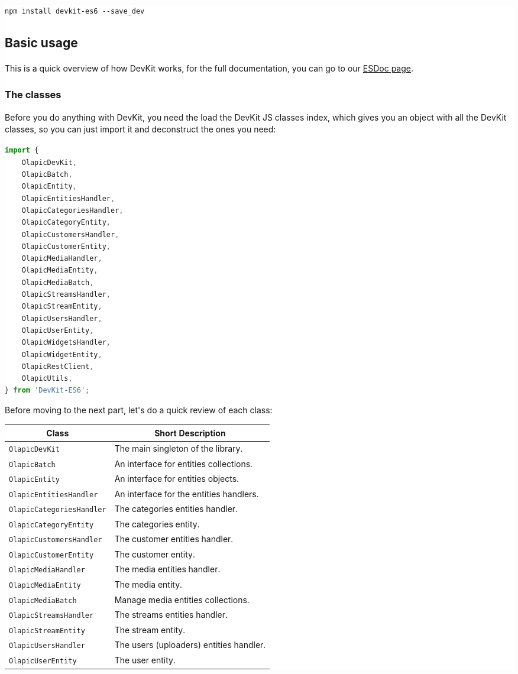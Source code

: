     npm install devkit-es6 --save_dev

## Basic usage

This is a quick overview of how DevKit works, for the full documentation, you can go to our [ESDoc page](https://doc.esdoc.org/github.com/olapic/DevKit-ES6/).

### The classes

Before you do anything with DevKit, you need the load the DevKit JS classes index, which gives you an object with all the DevKit classes, so you can just import it and deconstruct the ones you need:

```javascript
import {
    OlapicDevKit,
    OlapicBatch,
    OlapicEntity,
    OlapicEntitiesHandler,
    OlapicCategoriesHandler,
    OlapicCategoryEntity,
    OlapicCustomersHandler,
    OlapicCustomerEntity,
    OlapicMediaHandler,
    OlapicMediaEntity,
    OlapicMediaBatch,
    OlapicStreamsHandler,
    OlapicStreamEntity,
    OlapicUsersHandler,
    OlapicUserEntity,
    OlapicWidgetsHandler,
    OlapicWidgetEntity,
    OlapicRestClient,
    OlapicUtils,
} from 'DevKit-ES6';
```

Before moving to the next part, let's do a quick review of each class:

| Class                     | Short Description                            |
|---------------------------|----------------------------------------------|
| `OlapicDevKit`            | The main singleton of the library.           |
| `OlapicBatch`             | An interface for entities collections.       |
| `OlapicEntity`            | An interface for entities objects.           |
| `OlapicEntitiesHandler`   | An interface for the entities handlers.      |
| `OlapicCategoriesHandler` | The categories entities handler.             |
| `OlapicCategoryEntity`    | The categories entity.                       |
| `OlapicCustomersHandler`  | The customer entities handler.               |
| `OlapicCustomerEntity`    | The customer entity.                         |
| `OlapicMediaHandler`      | The media entities handler.                  |
| `OlapicMediaEntity`       | The media entity.                            |
| `OlapicMediaBatch`        | Manage media entities collections.           |
| `OlapicStreamsHandler`    | The streams entities handler.                |
| `OlapicStreamEntity`      | The stream entity.                           |
| `OlapicUsersHandler`      | The users (uploaders) entities handler.      |
| `OlapicUserEntity`        | The user entity.                             |